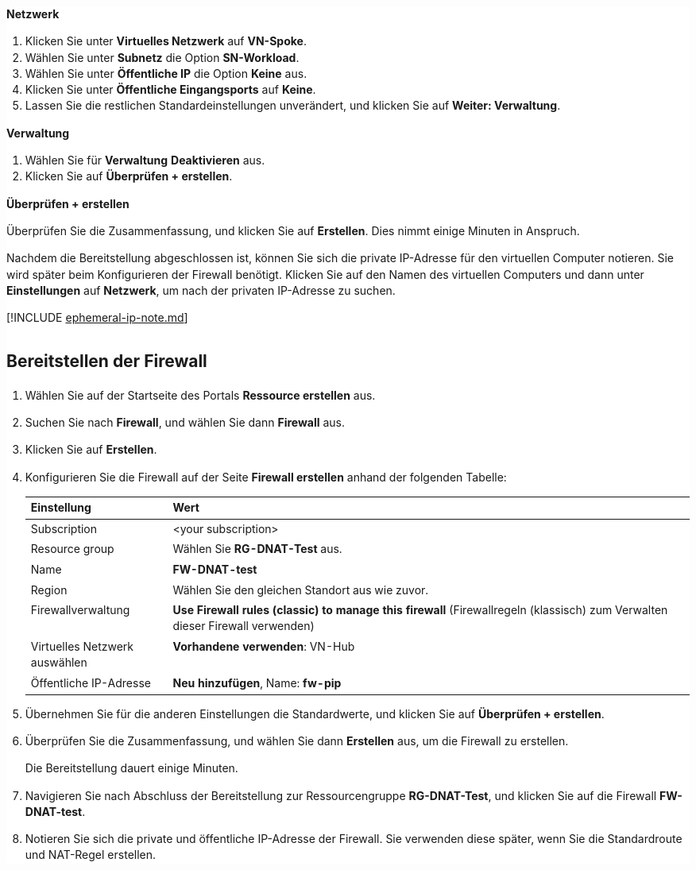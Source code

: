 **Netzwerk**

1. Klicken Sie unter **Virtuelles Netzwerk** auf **VN-Spoke**.
2. Wählen Sie unter **Subnetz** die Option **SN-Workload**.
3. Wählen Sie unter **Öffentliche IP** die Option **Keine** aus.
4. Klicken Sie unter **Öffentliche Eingangsports** auf **Keine**. 
2. Lassen Sie die restlichen Standardeinstellungen unverändert, und klicken Sie auf **Weiter: Verwaltung**.

**Verwaltung**

1. Wählen Sie für **Verwaltung** **Deaktivieren** aus.
1. Klicken Sie auf **Überprüfen + erstellen**.

**Überprüfen + erstellen**

Überprüfen Sie die Zusammenfassung, und klicken Sie auf **Erstellen**. Dies nimmt einige Minuten in Anspruch.

Nachdem die Bereitstellung abgeschlossen ist, können Sie sich die private IP-Adresse für den virtuellen Computer notieren. Sie wird später beim Konfigurieren der Firewall benötigt. Klicken Sie auf den Namen des virtuellen Computers und dann unter **Einstellungen** auf **Netzwerk**, um nach der privaten IP-Adresse zu suchen.

[!INCLUDE [ephemeral-ip-note.md](../../includes/ephemeral-ip-note.md)]

## <a name="deploy-the-firewall"></a>Bereitstellen der Firewall

1. Wählen Sie auf der Startseite des Portals **Ressource erstellen** aus.
1. Suchen Sie nach **Firewall**, und wählen Sie dann **Firewall** aus.
1. Klicken Sie auf **Erstellen**. 
1. Konfigurieren Sie die Firewall auf der Seite **Firewall erstellen** anhand der folgenden Tabelle:

   |Einstellung  |Wert  |
   |---------|---------|
   |Subscription     |\<your subscription\>|
   |Resource group     |Wählen Sie **RG-DNAT-Test** aus. |
   |Name     |**FW-DNAT-test**|
   |Region     |Wählen Sie den gleichen Standort aus wie zuvor.|
   |Firewallverwaltung|**Use Firewall rules (classic) to manage this firewall** (Firewallregeln (klassisch) zum Verwalten dieser Firewall verwenden)|
   |Virtuelles Netzwerk auswählen     |**Vorhandene verwenden**: VN-Hub|
   |Öffentliche IP-Adresse     |**Neu hinzufügen**, Name: **fw-pip**|

5. Übernehmen Sie für die anderen Einstellungen die Standardwerte, und klicken Sie auf **Überprüfen + erstellen**.
6. Überprüfen Sie die Zusammenfassung, und wählen Sie dann **Erstellen** aus, um die Firewall zu erstellen.

   Die Bereitstellung dauert einige Minuten.
7. Navigieren Sie nach Abschluss der Bereitstellung zur Ressourcengruppe **RG-DNAT-Test**, und klicken Sie auf die Firewall **FW-DNAT-test**.
8. Notieren Sie sich die private und öffentliche IP-Adresse der Firewall. Sie verwenden diese später, wenn Sie die Standardroute und NAT-Regel erstellen.
